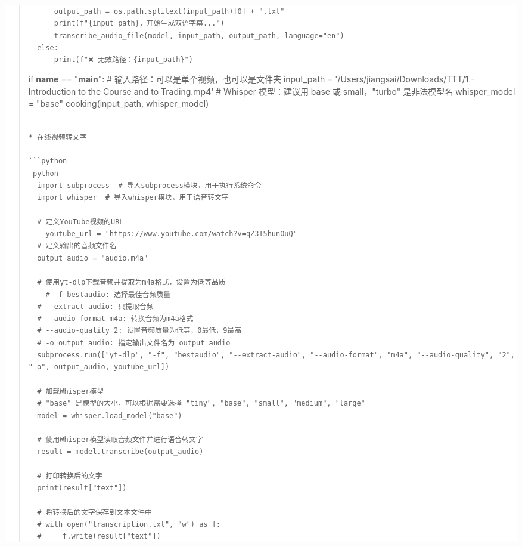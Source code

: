    >           output_path = os.path.splitext(input_path)[0] + ".txt"
   >           print(f"{input_path}，开始生成双语字幕...")
   >           transcribe_audio_file(model, input_path, output_path, language="en")
   >       else:
   >           print(f"❌ 无效路径：{input_path}")
   >                 
   >   if __name__ == "__main__":
   >       # 输入路径：可以是单个视频，也可以是文件夹
   >       input_path = '/Users/jiangsai/Downloads/TTT/1 - Introduction to the Course and to Trading.mp4'
   >       # Whisper 模型：建议用 base 或 small，"turbo" 是非法模型名
   >       whisper_model = "base"
   >       cooking(input_path, whisper_model)
   >                 
   >   ```
   >
   >   * 在线视频转文字
   >
   >   ```python
   >    python
   >     import subprocess  # 导入subprocess模块，用于执行系统命令
   >     import whisper  # 导入whisper模块，用于语音转文字
   >             
   >     # 定义YouTube视频的URL
   >       youtube_url = "https://www.youtube.com/watch?v=qZ3T5hunOuQ"
   >     # 定义输出的音频文件名
   >     output_audio = "audio.m4a"
   >             
   >     # 使用yt-dlp下载音频并提取为m4a格式，设置为低等品质
   >       # -f bestaudio: 选择最佳音频质量
   >     # --extract-audio: 只提取音频
   >     # --audio-format m4a: 转换音频为m4a格式
   >     # --audio-quality 2: 设置音频质量为低等，0最低，9最高
   >     # -o output_audio: 指定输出文件名为 output_audio
   >     subprocess.run(["yt-dlp", "-f", "bestaudio", "--extract-audio", "--audio-format", "m4a", "--audio-quality", "2", "-o", output_audio, youtube_url])
   >               
   >     # 加载Whisper模型
   >     # "base" 是模型的大小，可以根据需要选择 "tiny", "base", "small", "medium", "large"
   >     model = whisper.load_model("base")
   >               
   >     # 使用Whisper模型读取音频文件并进行语音转文字
   >     result = model.transcribe(output_audio)
   >               
   >     # 打印转换后的文字
   >     print(result["text"])
   >               
   >     # 将转换后的文字保存到文本文件中
   >     # with open("transcription.txt", "w") as f:
   >     #     f.write(result["text"])
   > ```
